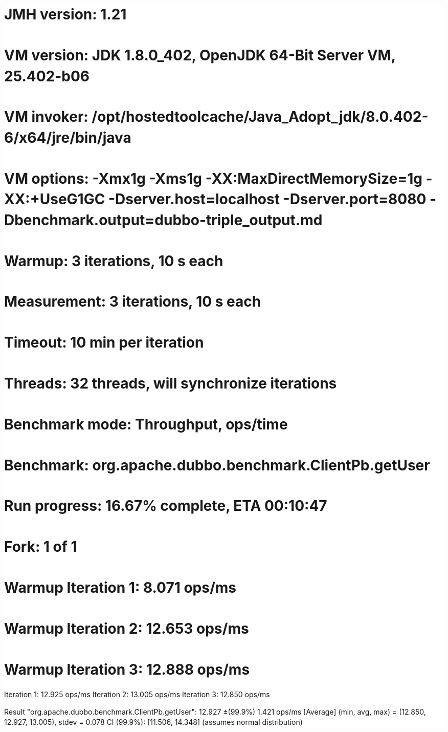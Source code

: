 
# JMH version: 1.21
# VM version: JDK 1.8.0_402, OpenJDK 64-Bit Server VM, 25.402-b06
# VM invoker: /opt/hostedtoolcache/Java_Adopt_jdk/8.0.402-6/x64/jre/bin/java
# VM options: -Xmx1g -Xms1g -XX:MaxDirectMemorySize=1g -XX:+UseG1GC -Dserver.host=localhost -Dserver.port=8080 -Dbenchmark.output=dubbo-triple_output.md
# Warmup: 3 iterations, 10 s each
# Measurement: 3 iterations, 10 s each
# Timeout: 10 min per iteration
# Threads: 32 threads, will synchronize iterations
# Benchmark mode: Throughput, ops/time
# Benchmark: org.apache.dubbo.benchmark.ClientPb.getUser

# Run progress: 16.67% complete, ETA 00:10:47
# Fork: 1 of 1
# Warmup Iteration   1: 8.071 ops/ms
# Warmup Iteration   2: 12.653 ops/ms
# Warmup Iteration   3: 12.888 ops/ms
Iteration   1: 12.925 ops/ms
Iteration   2: 13.005 ops/ms
Iteration   3: 12.850 ops/ms


Result "org.apache.dubbo.benchmark.ClientPb.getUser":
  12.927 ±(99.9%) 1.421 ops/ms [Average]
  (min, avg, max) = (12.850, 12.927, 13.005), stdev = 0.078
  CI (99.9%): [11.506, 14.348] (assumes normal distribution)
